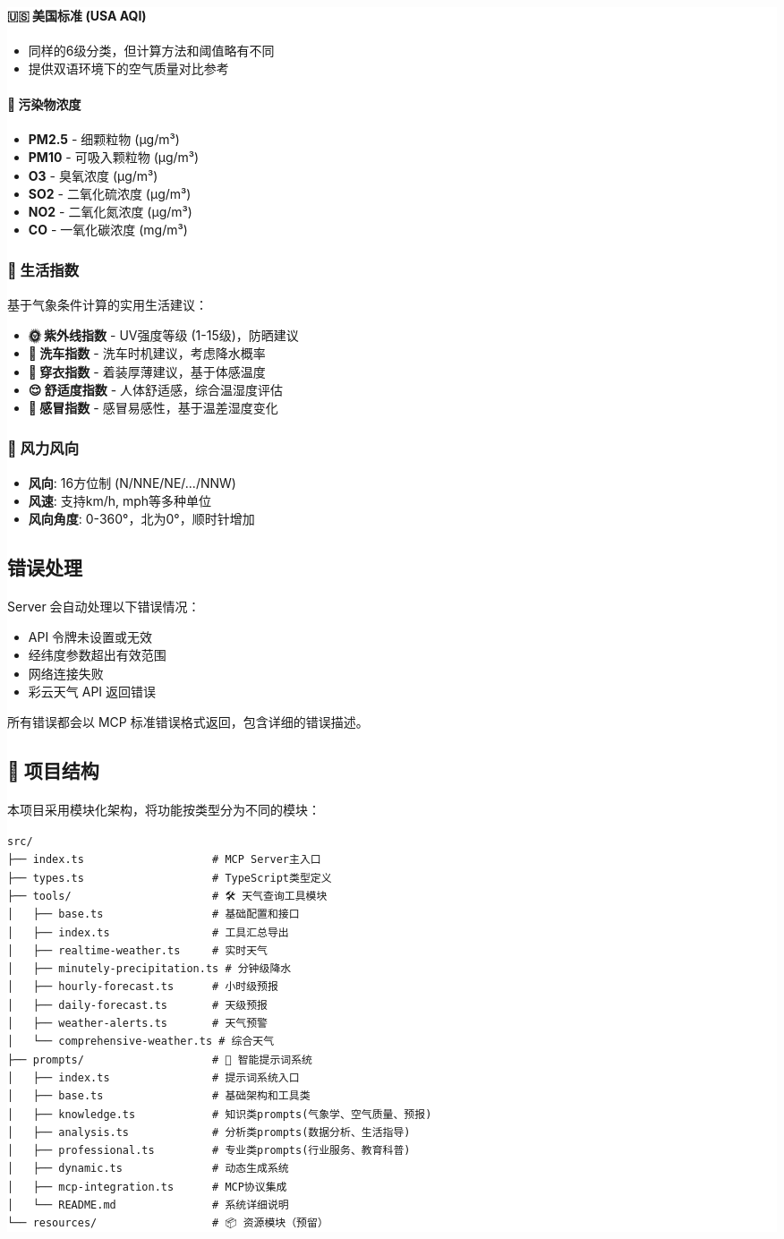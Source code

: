 #### 🇺🇸 美国标准 (USA AQI)
- 同样的6级分类，但计算方法和阈值略有不同
- 提供双语环境下的空气质量对比参考

#### 🔬 污染物浓度
- **PM2.5** - 细颗粒物 (μg/m³)
- **PM10** - 可吸入颗粒物 (μg/m³)  
- **O3** - 臭氧浓度 (μg/m³)
- **SO2** - 二氧化硫浓度 (μg/m³)
- **NO2** - 二氧化氮浓度 (μg/m³)
- **CO** - 一氧化碳浓度 (mg/m³)

### 🏃 生活指数
基于气象条件计算的实用生活建议：

- **🌞 紫外线指数** - UV强度等级 (1-15级)，防晒建议
- **🚗 洗车指数** - 洗车时机建议，考虑降水概率
- **👔 穿衣指数** - 着装厚薄建议，基于体感温度
- **😌 舒适度指数** - 人体舒适感，综合温湿度评估
- **🤧 感冒指数** - 感冒易感性，基于温差湿度变化

### 💨 风力风向
- **风向**: 16方位制 (N/NNE/NE/.../NNW)
- **风速**: 支持km/h, mph等多种单位
- **风向角度**: 0-360°，北为0°，顺时针增加

## 错误处理

Server 会自动处理以下错误情况：

- API 令牌未设置或无效
- 经纬度参数超出有效范围
- 网络连接失败
- 彩云天气 API 返回错误

所有错误都会以 MCP 标准错误格式返回，包含详细的错误描述。

## 📁 项目结构

本项目采用模块化架构，将功能按类型分为不同的模块：

```
src/
├── index.ts                    # MCP Server主入口
├── types.ts                    # TypeScript类型定义
├── tools/                      # 🛠️ 天气查询工具模块
│   ├── base.ts                 # 基础配置和接口
│   ├── index.ts                # 工具汇总导出
│   ├── realtime-weather.ts     # 实时天气
│   ├── minutely-precipitation.ts # 分钟级降水
│   ├── hourly-forecast.ts      # 小时级预报
│   ├── daily-forecast.ts       # 天级预报
│   ├── weather-alerts.ts       # 天气预警
│   └── comprehensive-weather.ts # 综合天气
├── prompts/                    # 💬 智能提示词系统
│   ├── index.ts                # 提示词系统入口
│   ├── base.ts                 # 基础架构和工具类
│   ├── knowledge.ts            # 知识类prompts(气象学、空气质量、预报)
│   ├── analysis.ts             # 分析类prompts(数据分析、生活指导)
│   ├── professional.ts         # 专业类prompts(行业服务、教育科普)  
│   ├── dynamic.ts              # 动态生成系统
│   ├── mcp-integration.ts      # MCP协议集成
│   └── README.md               # 系统详细说明
└── resources/                  # 📦 资源模块（预留）
```
